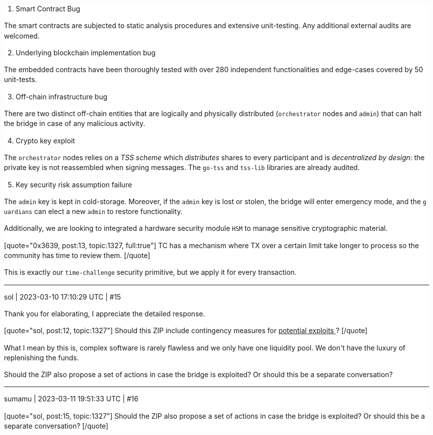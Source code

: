 1. Smart Contract Bug

The smart contracts are subjected to static analysis procedures and extensive unit-testing. Any additional external audits are welcomed.

2. Underlying blockchain implementation bug

The embedded contracts have been thoroughly tested with over 280 independent functionalities and edge-cases covered by 50 unit-tests.

3. Off-chain infrastructure bug

There are two distinct off-chain entities that are logically and physically distributed (`orchestrator` nodes and `admin`) that can halt the bridge in case of any malicious activity.

4. Crypto key exploit

The `orchestrator` nodes relies on a *TSS scheme* which *distributes* shares to every participant and is *decentralized by design*: the private key is not reassembled when signing messages. The `go-tss` and `tss-lib` libraries are already audited.

5. Key security risk assumption failure

The `admin` key is kept in cold-storage. Moreover, if the `admin` key is lost or stolen, the bridge will enter emergency mode,  and the `guardians` can elect a new `admin` to restore functionality. 

Additionally, we are looking to integrated a hardware security module `HSM` to manage sensitive cryptographic material.

[quote="0x3639, post:13, topic:1327, full:true"]
TC has a mechanism where TX over a certain limit take longer to process so the community has time to review them.
[/quote]

This is exactly our `time-challenge` security primitive, but we apply it for every transaction.

-------------------------

sol | 2023-03-10 17:10:29 UTC | #15

Thank you for elaborating, I appreciate the detailed response.

[quote="sol, post:12, topic:1327"]
Should this ZIP include contingency measures for [potential exploits ](https://crosschainbridges.blog/2022/10/13/analyzing-bridge-hacks/)?
[/quote]

What I mean by this is, complex software is rarely flawless and we only have one liquidity pool. We don't have the luxury of replenishing the funds.

Should the ZIP also propose a set of actions in case the bridge is exploited? Or should this be a separate conversation?

-------------------------

sumamu | 2023-03-11 19:51:33 UTC | #16

[quote="sol, post:15, topic:1327"]
Should the ZIP also propose a set of actions in case the bridge is exploited? Or should this be a separate conversation?
[/quote]
